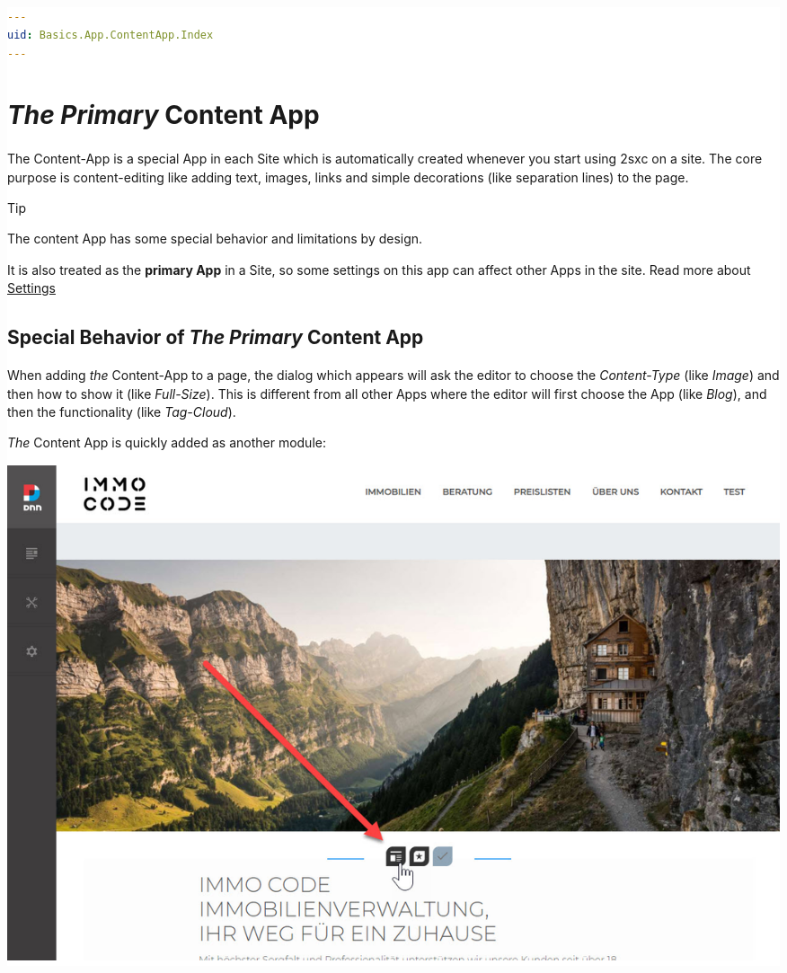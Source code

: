 ```yaml
---
uid: Basics.App.ContentApp.Index
---
```


# _The Primary_ Content App

The Content-App is a special App in each Site which is automatically created whenever you start using 2sxc on a site. The core purpose is content-editing like adding text, images, links and simple decorations (like separation lines) to the page. 

> [!TIP]
> The content App has some special behavior and limitations by design. 
> 
> It is also treated as the **primary App** in a Site, so some settings on this app
> can affect other Apps in the site. 
> Read more about [Settings](xref:Basics.Configuration.Index)

## Special Behavior of _The Primary_ Content App

When adding _the_ Content-App to a page, the dialog which appears will ask the editor to choose the _Content-Type_ (like _Image_) and then how to show it (like _Full-Size_). This is different from all other Apps where the editor will first choose the App (like _Blog_), and then the functionality (like _Tag-Cloud_).

_The_ Content App is quickly added as another module:

<img src="./assets/quick-add-content-app.jpg" width="100%" class="full-width">
